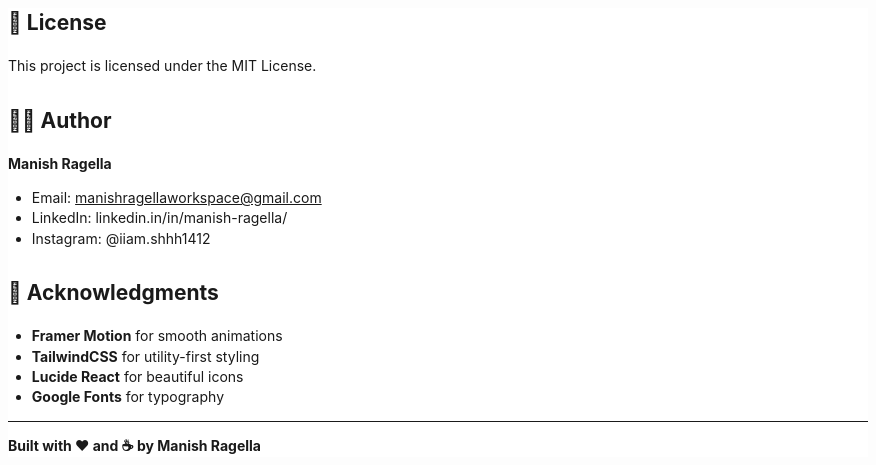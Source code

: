## 📄 License

This project is licensed under the MIT License.

## 👨‍💻 Author

**Manish Ragella**
- Email: manishragellaworkspace@gmail.com
- LinkedIn: linkedin.in/in/manish-ragella/
- Instagram: @iiam.shhh1412

## 🙏 Acknowledgments

- **Framer Motion** for smooth animations
- **TailwindCSS** for utility-first styling
- **Lucide React** for beautiful icons
- **Google Fonts** for typography

---

**Built with ❤️ and ☕ by Manish Ragella** 